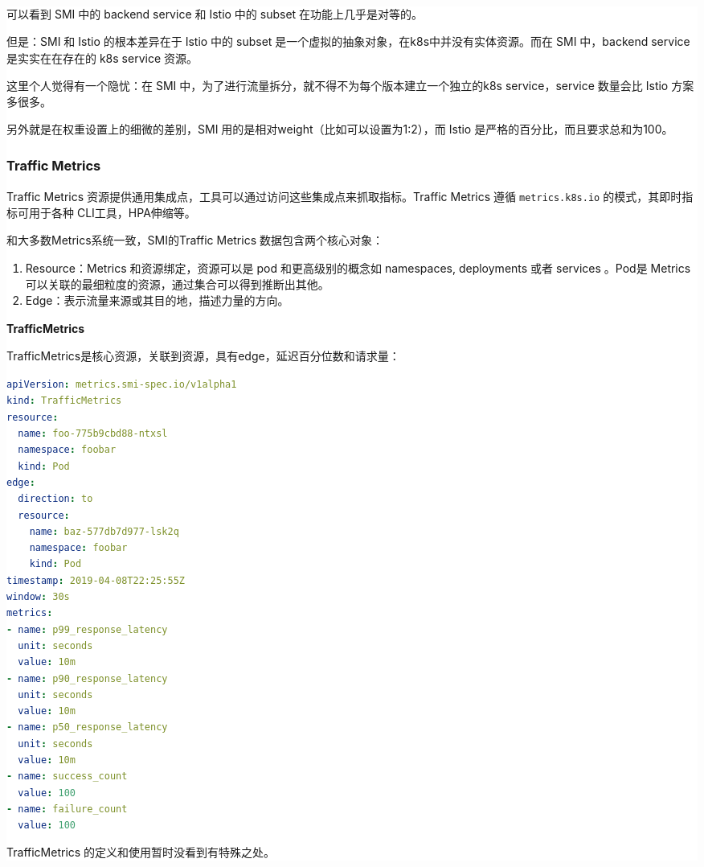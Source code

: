可以看到 SMI 中的 backend service 和 Istio 中的 subset 在功能上几乎是对等的。

但是：SMI 和 Istio 的根本差异在于 Istio 中的 subset 是一个虚拟的抽象对象，在k8s中并没有实体资源。而在 SMI 中，backend service 是实实在在存在的 k8s service 资源。

这里个人觉得有一个隐忧：在 SMI 中，为了进行流量拆分，就不得不为每个版本建立一个独立的k8s service，service 数量会比 Istio 方案多很多。

另外就是在权重设置上的细微的差别，SMI 用的是相对weight（比如可以设置为1:2），而 Istio 是严格的百分比，而且要求总和为100。

### Traffic Metrics

Traffic Metrics 资源提供通用集成点，工具可以通过访问这些集成点来抓取指标。Traffic Metrics 遵循 `metrics.k8s.io` 的模式，其即时指标可用于各种 CLI工具，HPA伸缩等。

和大多数Metrics系统一致，SMI的Traffic Metrics 数据包含两个核心对象：

1. Resource：Metrics 和资源绑定，资源可以是 pod 和更高级别的概念如 namespaces, deployments 或者 services 。Pod是 Metrics 可以关联的最细粒度的资源，通过集合可以得到推断出其他。
2. Edge：表示流量来源或其目的地，描述力量的方向。

**TrafficMetrics**

TrafficMetrics是核心资源，关联到资源，具有edge，延迟百分位数和请求量：

```yaml
apiVersion: metrics.smi-spec.io/v1alpha1
kind: TrafficMetrics
resource:
  name: foo-775b9cbd88-ntxsl
  namespace: foobar
  kind: Pod
edge:
  direction: to
  resource:
    name: baz-577db7d977-lsk2q
    namespace: foobar
    kind: Pod
timestamp: 2019-04-08T22:25:55Z
window: 30s
metrics:
- name: p99_response_latency
  unit: seconds
  value: 10m
- name: p90_response_latency
  unit: seconds
  value: 10m
- name: p50_response_latency
  unit: seconds
  value: 10m
- name: success_count
  value: 100
- name: failure_count
  value: 100
```

TrafficMetrics 的定义和使用暂时没看到有特殊之处。
